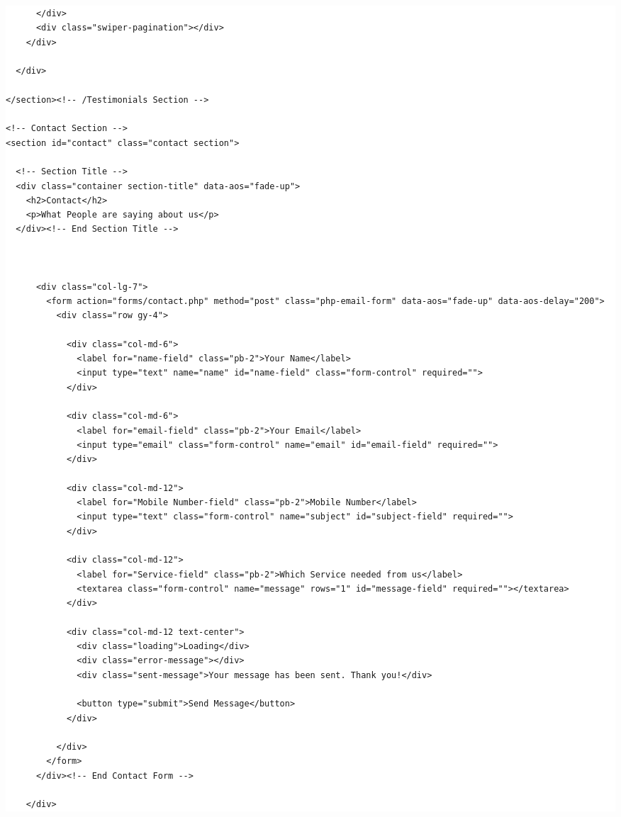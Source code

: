           </div>
          <div class="swiper-pagination"></div>
        </div>

      </div>

    </section><!-- /Testimonials Section -->

    <!-- Contact Section -->
    <section id="contact" class="contact section">

      <!-- Section Title -->
      <div class="container section-title" data-aos="fade-up">
        <h2>Contact</h2>
        <p>What People are saying about us</p>
      </div><!-- End Section Title -->

      

          <div class="col-lg-7">
            <form action="forms/contact.php" method="post" class="php-email-form" data-aos="fade-up" data-aos-delay="200">
              <div class="row gy-4">

                <div class="col-md-6">
                  <label for="name-field" class="pb-2">Your Name</label>
                  <input type="text" name="name" id="name-field" class="form-control" required="">
                </div>

                <div class="col-md-6">
                  <label for="email-field" class="pb-2">Your Email</label>
                  <input type="email" class="form-control" name="email" id="email-field" required="">
                </div>

                <div class="col-md-12">
                  <label for="Mobile Number-field" class="pb-2">Mobile Number</label>
                  <input type="text" class="form-control" name="subject" id="subject-field" required="">
                </div>

                <div class="col-md-12">
                  <label for="Service-field" class="pb-2">Which Service needed from us</label>
                  <textarea class="form-control" name="message" rows="1" id="message-field" required=""></textarea>
                </div>

                <div class="col-md-12 text-center">
                  <div class="loading">Loading</div>
                  <div class="error-message"></div>
                  <div class="sent-message">Your message has been sent. Thank you!</div>

                  <button type="submit">Send Message</button>
                </div>

              </div>
            </form>
          </div><!-- End Contact Form -->

        </div>
